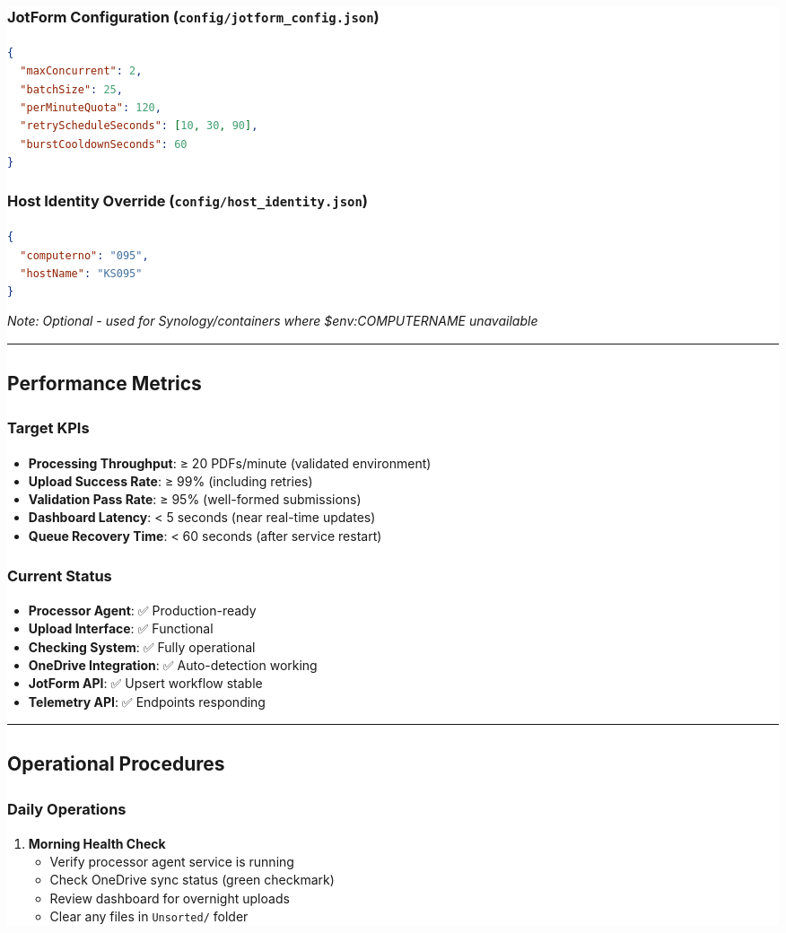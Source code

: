 ### JotForm Configuration (`config/jotform_config.json`)
```json
{
  "maxConcurrent": 2,
  "batchSize": 25,
  "perMinuteQuota": 120,
  "retryScheduleSeconds": [10, 30, 90],
  "burstCooldownSeconds": 60
}
```

### Host Identity Override (`config/host_identity.json`)
```json
{
  "computerno": "095",
  "hostName": "KS095"
}
```
*Note: Optional - used for Synology/containers where $env:COMPUTERNAME unavailable*

---

## Performance Metrics

### Target KPIs
- **Processing Throughput**: ≥ 20 PDFs/minute (validated environment)
- **Upload Success Rate**: ≥ 99% (including retries)
- **Validation Pass Rate**: ≥ 95% (well-formed submissions)
- **Dashboard Latency**: < 5 seconds (near real-time updates)
- **Queue Recovery Time**: < 60 seconds (after service restart)

### Current Status
- **Processor Agent**: ✅ Production-ready
- **Upload Interface**: ✅ Functional
- **Checking System**: ✅ Fully operational
- **OneDrive Integration**: ✅ Auto-detection working
- **JotForm API**: ✅ Upsert workflow stable
- **Telemetry API**: ✅ Endpoints responding

---

## Operational Procedures

### Daily Operations
1. **Morning Health Check**
   - Verify processor agent service is running
   - Check OneDrive sync status (green checkmark)
   - Review dashboard for overnight uploads
   - Clear any files in `Unsorted/` folder
